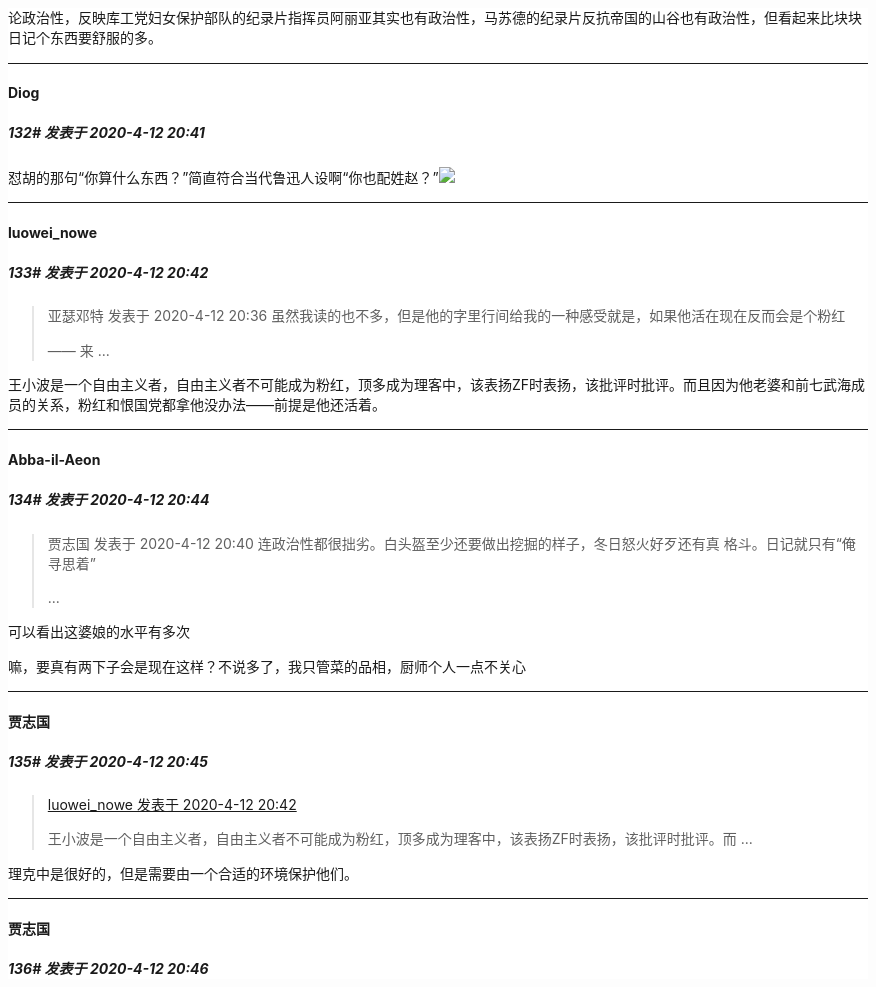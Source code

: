 
论政治性，反映库工党妇女保护部队的纪录片指挥员阿丽亚其实也有政治性，马苏德的纪录片反抗帝国的山谷也有政治性，但看起来比块块日记个东西要舒服的多。


-----

####  Diog  
##### 132#       发表于 2020-4-12 20:41


怼胡的那句“你算什么东西？”简直符合当代鲁迅人设啊“你也配姓赵？”<img src="https://static.saraba1st.com/image/smiley/face2017/053.png" referrerpolicy="no-referrer">


-----

####  luowei_nowe  
##### 133#       发表于 2020-4-12 20:42


<blockquote>亚瑟邓特 发表于 2020-4-12 20:36
虽然我读的也不多，但是他的字里行间给我的一种感受就是，如果他活在现在反而会是个粉红


—— 来 ...</blockquote>
王小波是一个自由主义者，自由主义者不可能成为粉红，顶多成为理客中，该表扬ZF时表扬，该批评时批评。而且因为他老婆和前七武海成员的关系，粉红和恨国党都拿他没办法——前提是他还活着。


-----

####  Abba-il-Aeon  
##### 134#       发表于 2020-4-12 20:44


<blockquote>贾志国 发表于 2020-4-12 20:40
连政治性都很拙劣。白头盔至少还要做出挖掘的样子，冬日怒火好歹还有真 格斗。日记就只有“俺寻思着”


 ...</blockquote>
可以看出这婆娘的水平有多次


嘛，要真有两下子会是现在这样？不说多了，我只管菜的品相，厨师个人一点不关心


-----

####  贾志国  
##### 135#       发表于 2020-4-12 20:45


<blockquote><a href="httphttps://bbs.saraba1st.com/2b/forum.php?mod=redirect&amp;goto=findpost&amp;pid=47058362&amp;ptid=1923739" target="_blank">luowei_nowe 发表于 2020-4-12 20:42</a>

王小波是一个自由主义者，自由主义者不可能成为粉红，顶多成为理客中，该表扬ZF时表扬，该批评时批评。而 ...</blockquote>
理克中是很好的，但是需要由一个合适的环境保护他们。


-----

####  贾志国  
##### 136#       发表于 2020-4-12 20:46
